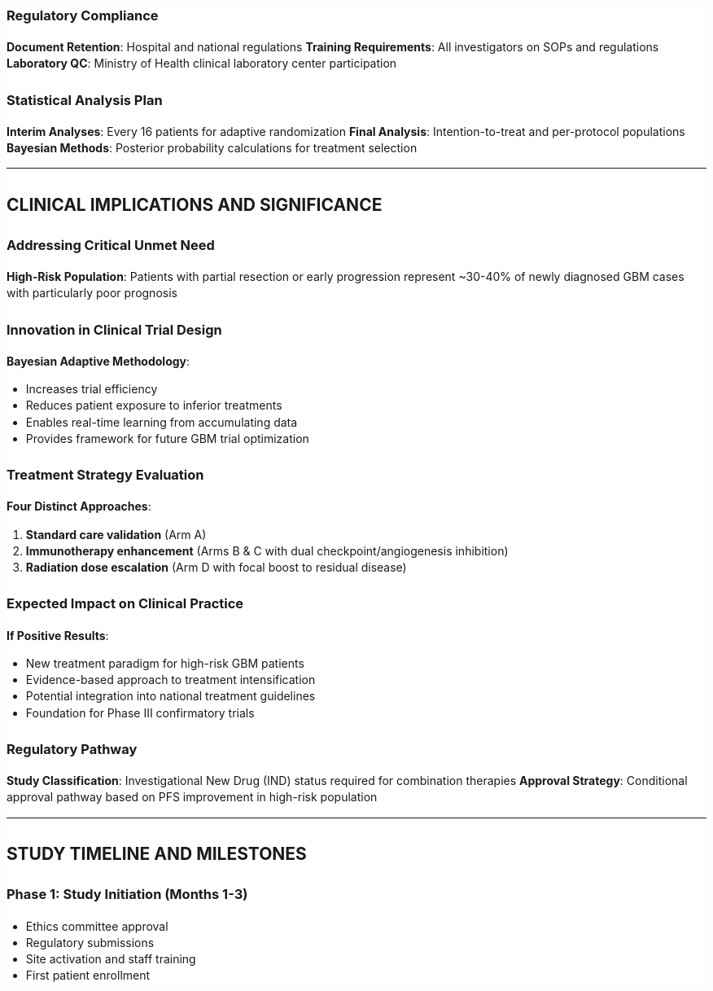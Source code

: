 ### Regulatory Compliance
**Document Retention**: Hospital and national regulations
**Training Requirements**: All investigators on SOPs and regulations
**Laboratory QC**: Ministry of Health clinical laboratory center participation

### Statistical Analysis Plan
**Interim Analyses**: Every 16 patients for adaptive randomization
**Final Analysis**: Intention-to-treat and per-protocol populations
**Bayesian Methods**: Posterior probability calculations for treatment selection

---

## CLINICAL IMPLICATIONS AND SIGNIFICANCE

### Addressing Critical Unmet Need
**High-Risk Population**: Patients with partial resection or early progression represent ~30-40% of newly diagnosed GBM cases with particularly poor prognosis

### Innovation in Clinical Trial Design
**Bayesian Adaptive Methodology**:
- Increases trial efficiency
- Reduces patient exposure to inferior treatments  
- Enables real-time learning from accumulating data
- Provides framework for future GBM trial optimization

### Treatment Strategy Evaluation
**Four Distinct Approaches**:
1. **Standard care validation** (Arm A)
2. **Immunotherapy enhancement** (Arms B & C with dual checkpoint/angiogenesis inhibition)
3. **Radiation dose escalation** (Arm D with focal boost to residual disease)

### Expected Impact on Clinical Practice
**If Positive Results**:
- New treatment paradigm for high-risk GBM patients
- Evidence-based approach to treatment intensification
- Potential integration into national treatment guidelines
- Foundation for Phase III confirmatory trials

### Regulatory Pathway
**Study Classification**: Investigational New Drug (IND) status required for combination therapies
**Approval Strategy**: Conditional approval pathway based on PFS improvement in high-risk population

---

## STUDY TIMELINE AND MILESTONES

### Phase 1: Study Initiation (Months 1-3)
- Ethics committee approval
- Regulatory submissions
- Site activation and staff training
- First patient enrollment
